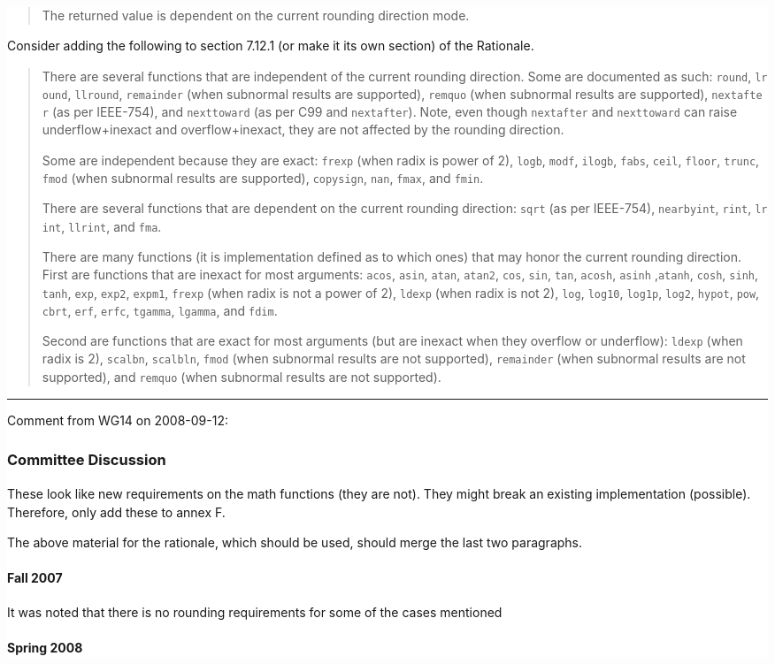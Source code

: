 > The returned value is dependent on the current rounding direction mode.

Consider adding the following to section 7.12.1 (or make it its own section) of
the Rationale.

> There are several functions that are independent of the current rounding
> direction. Some are documented as such: `round`, `lround`, `llround`,
> `remainder` (when subnormal results are supported), `remquo` (when subnormal
> results are supported), `nextafter` (as per IEEE-754), and `nexttoward` (as per
> C99 and `nextafter`). Note, even though `nextafter` and `nexttoward` can raise
> underflow\+inexact and overflow\+inexact, they are not affected by the rounding
> direction.
>
> Some are independent because they are exact: `frexp` (when radix is power of 2),
> `logb`, `modf`, `ilogb`, `fabs`, `ceil`, `floor`, `trunc`, `fmod` (when
> subnormal results are supported), `copysign`, `nan`, `fmax`, and `fmin`.
>
> There are several functions that are dependent on the current rounding
> direction: `sqrt` (as per IEEE-754), `nearbyint`, `rint`, `lrint`, `llrint`, and
> `fma`.
>
> There are many functions (it is implementation defined as to which ones) that
> may honor the current rounding direction. First are functions that are inexact
> for most arguments: `acos`, `asin`, `atan`, `atan2`, `cos`, `sin`, `tan`,
> `acosh`, `asinh` ,`atanh`, `cosh`, `sinh`, `tanh`, `exp`, `exp2`, `expm1`,
> `frexp` (when radix is not a power of 2), `ldexp` (when radix is not 2), `log`,
> `log10`, `log1p`, `log2`, `hypot`, `pow`, `cbrt`, `erf`, `erfc`, `tgamma`,
> `lgamma`, and `fdim`.
>
> Second are functions that are exact for most arguments (but are inexact when
> they overflow or underflow): `ldexp` (when radix is 2), `scalbn`, `scalbln`,
> `fmod` (when subnormal results are not supported), `remainder` (when subnormal
> results are not supported), and `remquo` (when subnormal results are not
> supported).

---

Comment from WG14 on 2008-09-12:

### Committee Discussion

These look like new requirements on the math functions (they are not). They
might break an existing implementation (possible). Therefore, only add these to
annex F.

The above material for the rationale, which should be used, should merge the
last two paragraphs.

#### Fall 2007

It was noted that there is no rounding requirements for some of the cases
mentioned

#### Spring 2008
